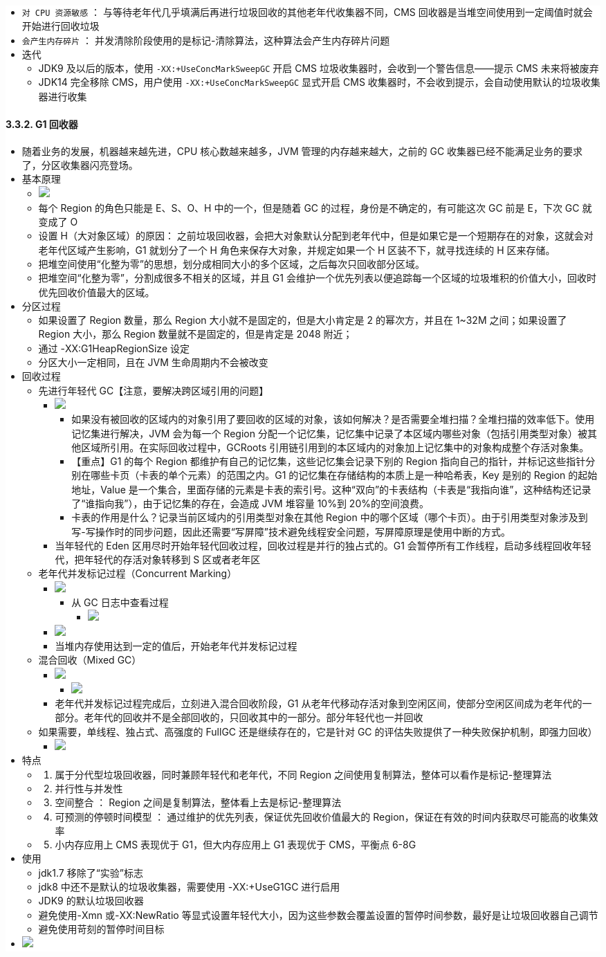   - `对 CPU 资源敏感` ： 与等待老年代几乎填满后再进行垃圾回收的其他老年代收集器不同，CMS 回收器是当堆空间使用到一定阈值时就会开始进行回收垃圾
  - `会产生内存碎片` ： 并发清除阶段使用的是标记-清除算法，这种算法会产生内存碎片问题
- 迭代
  - JDK9 及以后的版本，使用 `-XX:+UseConcMarkSweepGC` 开启 CMS 垃圾收集器时，会收到一个警告信息——提示 CMS 未来将被废弃
  - JDK14 完全移除 CMS，用户使用 `-XX:+UseConcMarkSweepGC` 显式开启 CMS 收集器时，不会收到提示，会自动使用默认的垃圾收集器进行收集

#### 3.3.2. G1 回收器

- 随着业务的发展，机器越来越先进，CPU 核心数越来越多，JVM 管理的内存越来越大，之前的 GC 收集器已经不能满足业务的要求了，分区收集器闪亮登场。
- 基本原理
  - ![](./ch08-hotspot/image/1677461815506.png)
  - 每个 Region 的角色只能是 E、S、O、H 中的一个，但是随着 GC 的过程，身份是不确定的，有可能这次 GC 前是 E，下次 GC 就变成了 O
  - 设置 H（大对象区域）的原因： 之前垃圾回收器，会把大对象默认分配到老年代中，但是如果它是一个短期存在的对象，这就会对老年代区域产生影响，G1 就划分了一个 H 角色来保存大对象，并规定如果一个 H 区装不下，就寻找连续的 H 区来存储。
  - 把堆空间使用“化整为零”的思想，划分成相同大小的多个区域，之后每次只回收部分区域。
  - 把堆空间“化整为零”，分割成很多不相关的区域，并且 G1 会维护一个优先列表以便追踪每一个区域的垃圾堆积的价值大小，回收时优先回收价值最大的区域。
- 分区过程
  - 如果设置了 Region 数量，那么 Region 大小就不是固定的，但是大小肯定是 2 的幂次方，并且在 1~32M 之间；如果设置了 Region 大小，那么 Region 数量就不是固定的，但是肯定是 2048 附近；
  - 通过 -XX:G1HeapRegionSize 设定
  - 分区大小一定相同，且在 JVM 生命周期内不会被改变
- 回收过程
  - 先进行年轻代 GC【注意，要解决跨区域引用的问题】
    - ![](./ch08-hotspot/image/1677470190520.png)
      - 如果没有被回收的区域内的对象引用了要回收的区域的对象，该如何解决？是否需要全堆扫描？全堆扫描的效率低下。使用记忆集进行解决，JVM 会为每一个 Region 分配一个记忆集，记忆集中记录了本区域内哪些对象（包括引用类型对象）被其他区域所引用。在实际回收过程中，GCRoots 引用链引用到的本区域内的对象加上记忆集中的对象构成整个存活对象集。
      - 【重点】G1 的每个 Region 都维护有自己的记忆集，这些记忆集会记录下别的 Region 指向自己的指针，并标记这些指针分别在哪些卡页（卡表的单个元素）的范围之内。G1 的记忆集在存储结构的本质上是一种哈希表，Key 是别的 Region 的起始地址，Value 是一个集合，里面存储的元素是卡表的索引号。这种“双向”的卡表结构（卡表是“我指向谁”，这种结构还记录了“谁指向我”），由于记忆集的存在，会造成 JVM 堆容量 10%到 20%的空间浪费。
      - 卡表的作用是什么？记录当前区域内的引用类型对象在其他 Region 中的哪个区域（哪个卡页）。由于引用类型对象涉及到写-写操作时的同步问题，因此还需要“写屏障”技术避免线程安全问题，写屏障原理是使用中断的方式。
    - 当年轻代的 Eden 区用尽时开始年轻代回收过程，回收过程是并行的独占式的。G1 会暂停所有工作线程，启动多线程回收年轻代，把年轻代的存活对象转移到 S 区或者老年区
  - 老年代并发标记过程（Concurrent Marking）
    - ![](./ch08-hotspot/image/1677470237387.png)
      - 从 GC 日志中查看过程
        - ![](./ch08-hotspot/image/1688216077816.png)
    - ![](./ch08-hotspot/image/1688214075720.png)
    - 当堆内存使用达到一定的值后，开始老年代并发标记过程
  - 混合回收（Mixed GC）
    - ![](./ch08-hotspot/image/1677470265347.png)
      - ![](./ch08-hotspot/image/1677470347309.png)
    - 老年代并发标记过程完成后，立刻进入混合回收阶段，G1 从老年代移动存活对象到空闲区间，使部分空闲区间成为老年代的一部分。老年代的回收并不是全部回收的，只回收其中的一部分。部分年轻代也一并回收
  - 如果需要，单线程、独占式、高强度的 FullGC 还是继续存在的，它是针对 GC 的评估失败提供了一种失败保护机制，即强力回收）
    - ![](./ch08-hotspot/image/1677470382018.png)
- 特点
  - 1. 属于分代型垃圾回收器，同时兼顾年轻代和老年代，不同 Region 之间使用复制算法，整体可以看作是标记-整理算法
  - 2. 并行性与并发性
  - 3. 空间整合 ： Region 之间是复制算法，整体看上去是标记-整理算法
  - 4. 可预测的停顿时间模型 ： 通过维护的优先列表，保证优先回收价值最大的 Region，保证在有效的时间内获取尽可能高的收集效率
  - 5. 小内存应用上 CMS 表现优于 G1，但大内存应用上 G1 表现优于 CMS，平衡点 6-8G
- 使用
  - jdk1.7 移除了“实验”标志
  - jdk8 中还不是默认的垃圾收集器，需要使用 -XX:+UseG1GC 进行启用
  - JDK9 的默认垃圾回收器
  - 避免使用-Xmn 或-XX:NewRatio 等显式设置年轻代大小，因为这些参数会覆盖设置的暂停时间参数，最好是让垃圾回收器自己调节
  - 避免使用苛刻的暂停时间目标
- ![](./ch08-hotspot/image/1677470423655.png)
